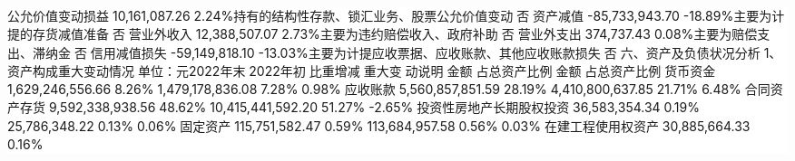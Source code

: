 公允价值变动损益
10,161,087.26
2.24%持有的结构性存款、锁汇业务、股票公允价值变动
否
资产减值
-85,733,943.70
-18.89%主要为计提的存货减值准备
否
营业外收入
12,388,507.07
2.73%主要为违约赔偿收入、政府补助
否
营业外支出
374,737.43
0.08%主要为赔偿支出、滞纳金
否
信用减值损失
-59,149,818.10
-13.03%主要为计提应收票据、应收账款、其他应收账款损失
否
六、资产及负债状况分析
1、资产构成重大变动情况
单位：元2022年末
2022年初
比重增减
重大变
动说明
金额
占总资产比例
金额
占总资产比例
货币资金
1,629,246,556.66
8.26%
1,479,178,836.08
7.28%
0.98%
应收账款
5,560,857,851.59
28.19%
4,410,800,637.85
21.71%
6.48%
合同资产存货
9,592,338,938.56
48.62%
10,415,441,592.20
51.27%
-2.65%
投资性房地产长期股权投资
36,583,354.34
0.19%
25,786,348.22
0.13%
0.06%
固定资产
115,751,582.47
0.59%
113,684,957.58
0.56%
0.03%
在建工程使用权资产
30,885,664.33
0.16%